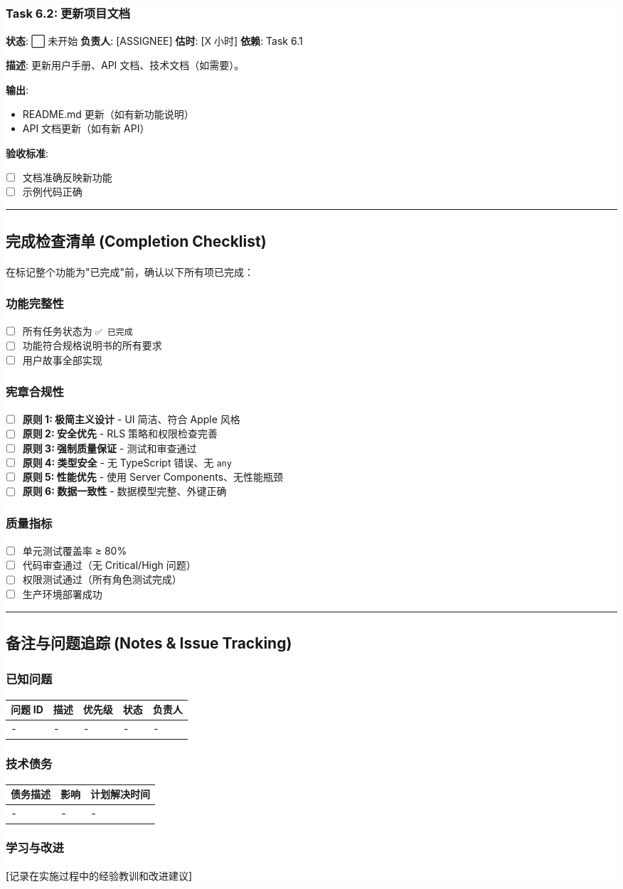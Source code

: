 
### Task 6.2: 更新项目文档
**状态**: ⬜ 未开始
**负责人**: [ASSIGNEE]
**估时**: [X 小时]
**依赖**: Task 6.1

**描述**:
更新用户手册、API 文档、技术文档（如需要）。

**输出**:
- README.md 更新（如有新功能说明）
- API 文档更新（如有新 API）

**验收标准**:
- [ ] 文档准确反映新功能
- [ ] 示例代码正确

---

## 完成检查清单 (Completion Checklist)

在标记整个功能为"已完成"前，确认以下所有项已完成：

### 功能完整性
- [ ] 所有任务状态为 `✅ 已完成`
- [ ] 功能符合规格说明书的所有要求
- [ ] 用户故事全部实现

### 宪章合规性
- [ ] **原则 1: 极简主义设计** - UI 简洁、符合 Apple 风格
- [ ] **原则 2: 安全优先** - RLS 策略和权限检查完善
- [ ] **原则 3: 强制质量保证** - 测试和审查通过
- [ ] **原则 4: 类型安全** - 无 TypeScript 错误、无 `any`
- [ ] **原则 5: 性能优先** - 使用 Server Components、无性能瓶颈
- [ ] **原则 6: 数据一致性** - 数据模型完整、外键正确

### 质量指标
- [ ] 单元测试覆盖率 ≥ 80%
- [ ] 代码审查通过（无 Critical/High 问题）
- [ ] 权限测试通过（所有角色测试完成）
- [ ] 生产环境部署成功

---

## 备注与问题追踪 (Notes & Issue Tracking)

### 已知问题
| 问题 ID | 描述 | 优先级 | 状态 | 负责人 |
|---------|------|--------|------|--------|
| - | - | - | - | - |

### 技术债务
| 债务描述 | 影响 | 计划解决时间 |
|----------|------|--------------|
| - | - | - |

### 学习与改进
[记录在实施过程中的经验教训和改进建议]
